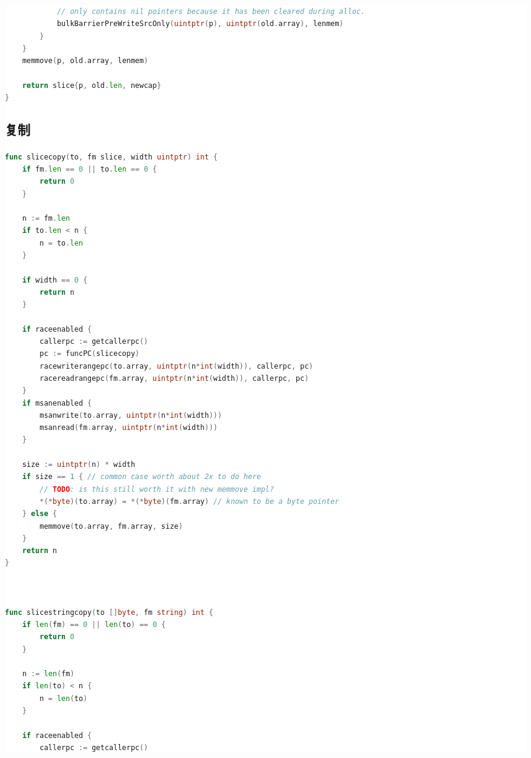```go
			// only contains nil pointers because it has been cleared during alloc.
			bulkBarrierPreWriteSrcOnly(uintptr(p), uintptr(old.array), lenmem)
		}
	}
	memmove(p, old.array, lenmem)

	return slice{p, old.len, newcap}
}
```



## 复制

```go
func slicecopy(to, fm slice, width uintptr) int {
	if fm.len == 0 || to.len == 0 {
		return 0
	}

	n := fm.len
	if to.len < n {
		n = to.len
	}

	if width == 0 {
		return n
	}

	if raceenabled {
		callerpc := getcallerpc()
		pc := funcPC(slicecopy)
		racewriterangepc(to.array, uintptr(n*int(width)), callerpc, pc)
		racereadrangepc(fm.array, uintptr(n*int(width)), callerpc, pc)
	}
	if msanenabled {
		msanwrite(to.array, uintptr(n*int(width)))
		msanread(fm.array, uintptr(n*int(width)))
	}

	size := uintptr(n) * width
	if size == 1 { // common case worth about 2x to do here
		// TODO: is this still worth it with new memmove impl?
		*(*byte)(to.array) = *(*byte)(fm.array) // known to be a byte pointer
	} else {
		memmove(to.array, fm.array, size)
	}
	return n
}



func slicestringcopy(to []byte, fm string) int {
	if len(fm) == 0 || len(to) == 0 {
		return 0
	}

	n := len(fm)
	if len(to) < n {
		n = len(to)
	}

	if raceenabled {
		callerpc := getcallerpc()
```